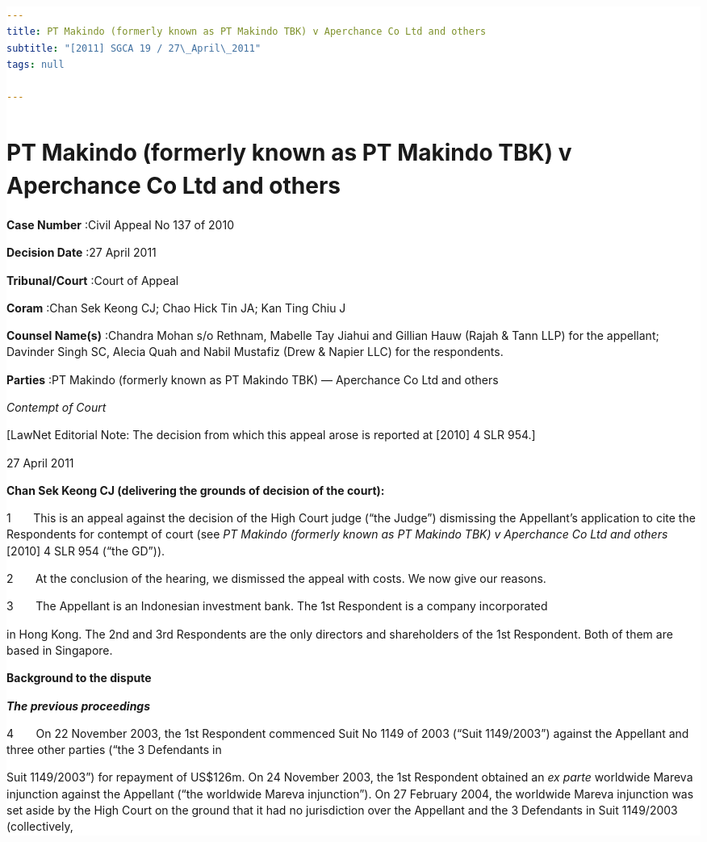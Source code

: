 ```yaml
---
title: PT Makindo (formerly known as PT Makindo TBK) v Aperchance Co Ltd and others
subtitle: "[2011] SGCA 19 / 27\_April\_2011"
tags: null

---
```

# PT Makindo (formerly known as PT Makindo TBK) v Aperchance Co Ltd and others 



**Case Number** :Civil Appeal No 137 of 2010 

**Decision Date** :27 April 2011 

**Tribunal/Court** :Court of Appeal 

**Coram** :Chan Sek Keong CJ; Chao Hick Tin JA; Kan Ting Chiu J 

**Counsel Name(s)** :Chandra Mohan s/o Rethnam, Mabelle Tay Jiahui and Gillian Hauw (Rajah & Tann LLP) for the appellant; Davinder Singh SC, Alecia Quah and Nabil Mustafiz (Drew & Napier LLC) for the respondents. 

**Parties** :PT Makindo (formerly known as PT Makindo TBK) — Aperchance Co Ltd and others 

_Contempt of Court_ 

[LawNet Editorial Note: The decision from which this appeal arose is reported at [2010] 4 SLR 954.] 

27 April 2011 

**Chan Sek Keong CJ (delivering the grounds of decision of the court):** 

1       This is an appeal against the decision of the High Court judge (“the Judge”) dismissing the Appellant’s application to cite the Respondents for contempt of court (see _PT Makindo (formerly known as PT Makindo TBK) v Aperchance Co Ltd and others_ [2010] 4 SLR 954 (“the GD”)). 

2       At the conclusion of the hearing, we dismissed the appeal with costs. We now give our reasons. 

3       The Appellant is an Indonesian investment bank. The 1st Respondent is a company incorporated 

in Hong Kong. The 2nd and 3rd Respondents are the only directors and shareholders of the 1st Respondent. Both of them are based in Singapore. 

**Background to the dispute** 

**_The previous proceedings_** 

4       On 22 November 2003, the 1st Respondent commenced Suit No 1149 of 2003 (“Suit 1149/2003”) against the Appellant and three other parties (“the 3 Defendants in 

Suit 1149/2003”) for repayment of US$126m. On 24 November 2003, the 1st Respondent obtained an _ex parte_ worldwide Mareva injunction against the Appellant (“the worldwide Mareva injunction”). On 27 February 2004, the worldwide Mareva injunction was set aside by the High Court on the ground that it had no jurisdiction over the Appellant and the 3 Defendants in Suit 1149/2003 (collectively, 

